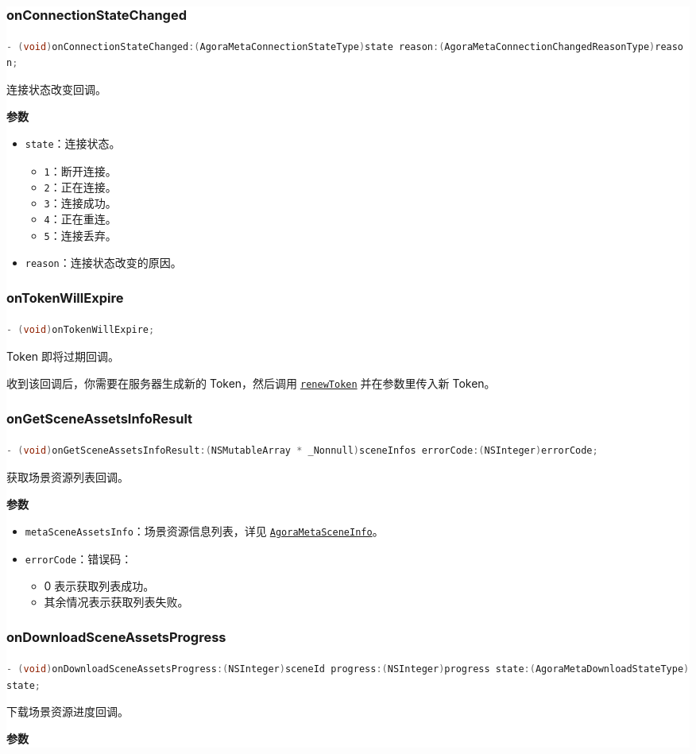 ### onConnectionStateChanged


```objective-c
- (void)onConnectionStateChanged:(AgoraMetaConnectionStateType)state reason:(AgoraMetaConnectionChangedReasonType)reason;
```

连接状态改变回调。

**参数**

- `state`：连接状态。
  - `1`：断开连接。
  - `2`：正在连接。
  - `3`：连接成功。
  - `4`：正在重连。
  - `5`：连接丢弃。

- `reason`：连接状态改变的原因。

### onTokenWillExpire


```objective-c
- (void)onTokenWillExpire;
```

Token 即将过期回调。

收到该回调后，你需要在服务器生成新的 Token，然后调用 [`renewToken`](#renewToken) 并在参数里传入新 Token。

### onGetSceneAssetsInfoResult



```objective-c
- (void)onGetSceneAssetsInfoResult:(NSMutableArray * _Nonnull)sceneInfos errorCode:(NSInteger)errorCode;
```

获取场景资源列表回调。

**参数**

- `metaSceneAssetsInfo`：场景资源信息列表，详见 [`AgoraMetaSceneInfo`](#agormetasceneinfo)。

- `errorCode`：错误码：
  - 0 表示获取列表成功。
  - 其余情况表示获取列表失败。

### onDownloadSceneAssetsProgress

```objective-c
- (void)onDownloadSceneAssetsProgress:(NSInteger)sceneId progress:(NSInteger)progress state:(AgoraMetaDownloadStateType)state;
```
下载场景资源进度回调。

**参数**
